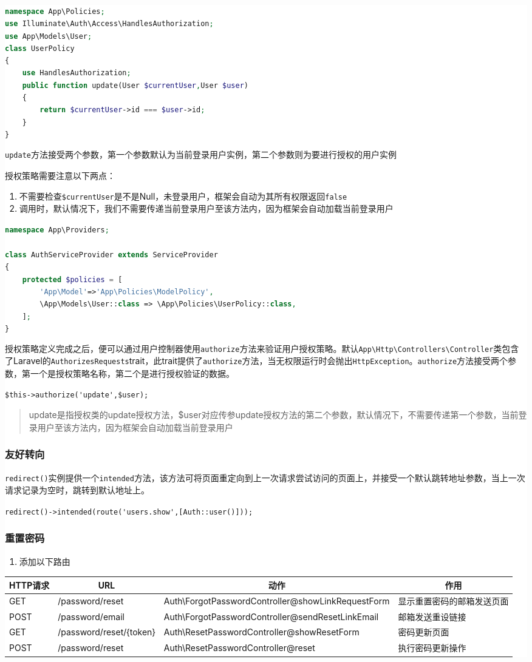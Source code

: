 ```php
namespace App\Policies;
use Illuminate\Auth\Access\HandlesAuthorization;
use App\Models\User;
class UserPolicy
{
    use HandlesAuthorization;
    public function update(User $currentUser,User $user)
    {
        return $currentUser->id === $user->id;
    }
}
```

`update`方法接受两个参数，第一个参数默认为当前登录用户实例，第二个参数则为要进行授权的用户实例

授权策略需要注意以下两点：

1. 不需要检查`$currentUser`是不是Null，未登录用户，框架会自动为其所有权限返回`false`
2. 调用时，默认情况下，我们不需要传递当前登录用户至该方法内，因为框架会自动加载当前登录用户

```php
namespace App\Providers;

class AuthServiceProvider extends ServiceProvider
{
    protected $policies = [
        'App\Model'=>'App\Policies\ModelPolicy',
        \App\Models\User::class => \App\Policies\UserPolicy::class,
    ];
}
```

授权策略定义完成之后，便可以通过用户控制器使用`authorize`方法来验证用户授权策略。默认`App\Http\Controllers\Controller`类包含了Laravel的`AuthorizesRequests`trait，此trait提供了`authorize`方法，当无权限运行时会抛出`HttpException`。`authorize`方法接受两个参数，第一个是授权策略名称，第二个是进行授权验证的数据。

`$this->authorize('update',$user);`

> update是指授权类的update授权方法，$user对应传参update授权方法的第二个参数，默认情况下，不需要传递第一个参数，当前登录用户至该方法内，因为框架会自动加载当前登录用户

### 友好转向

`redirect()`实例提供一个`intended`方法，该方法可将页面重定向到上一次请求尝试访问的页面上，并接受一个默认跳转地址参数，当上一次请求记录为空时，跳转到默认地址上。

`redirect()->intended(route('users.show',[Auth::user()]));`



### 重置密码

1. 添加以下路由

| HTTP请求 | URL                     | 动作                                              | 作用                       |
| -------- | ----------------------- | ------------------------------------------------- | -------------------------- |
| GET      | /password/reset         | Auth\ForgotPasswordController@showLinkRequestForm | 显示重置密码的邮箱发送页面 |
| POST     | /password/email         | Auth\ForgotPasswordController@sendResetLinkEmail  | 邮箱发送重设链接           |
| GET      | /password/reset/{token} | Auth\ResetPasswordController@showResetForm        | 密码更新页面               |
| POST     | /password/reset         | Auth\ResetPasswordController@reset                | 执行密码更新操作           |

